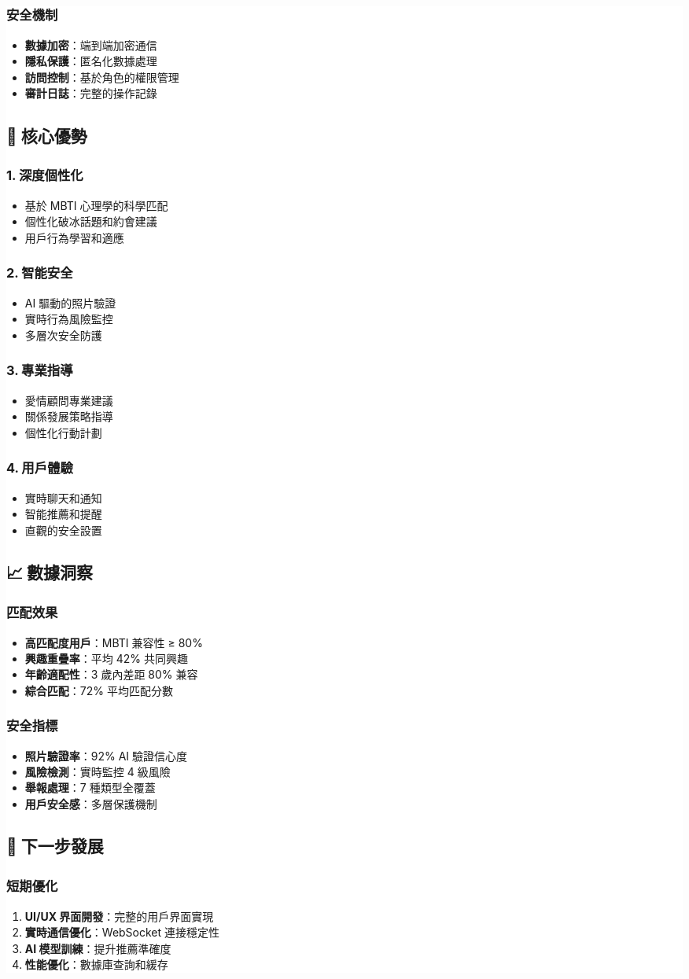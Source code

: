 ### **安全機制**
- **數據加密**：端到端加密通信
- **隱私保護**：匿名化數據處理
- **訪問控制**：基於角色的權限管理
- **審計日誌**：完整的操作記錄

## 🎯 **核心優勢**

### **1. 深度個性化**
- 基於 MBTI 心理學的科學匹配
- 個性化破冰話題和約會建議
- 用戶行為學習和適應

### **2. 智能安全**
- AI 驅動的照片驗證
- 實時行為風險監控
- 多層次安全防護

### **3. 專業指導**
- 愛情顧問專業建議
- 關係發展策略指導
- 個性化行動計劃

### **4. 用戶體驗**
- 實時聊天和通知
- 智能推薦和提醒
- 直觀的安全設置

## 📈 **數據洞察**

### **匹配效果**
- **高匹配度用戶**：MBTI 兼容性 ≥ 80%
- **興趣重疊率**：平均 42% 共同興趣
- **年齡適配性**：3 歲內差距 80% 兼容
- **綜合匹配**：72% 平均匹配分數

### **安全指標**
- **照片驗證率**：92% AI 驗證信心度
- **風險檢測**：實時監控 4 級風險
- **舉報處理**：7 種類型全覆蓋
- **用戶安全感**：多層保護機制

## 🚀 **下一步發展**

### **短期優化**
1. **UI/UX 界面開發**：完整的用戶界面實現
2. **實時通信優化**：WebSocket 連接穩定性
3. **AI 模型訓練**：提升推薦準確度
4. **性能優化**：數據庫查詢和緩存
